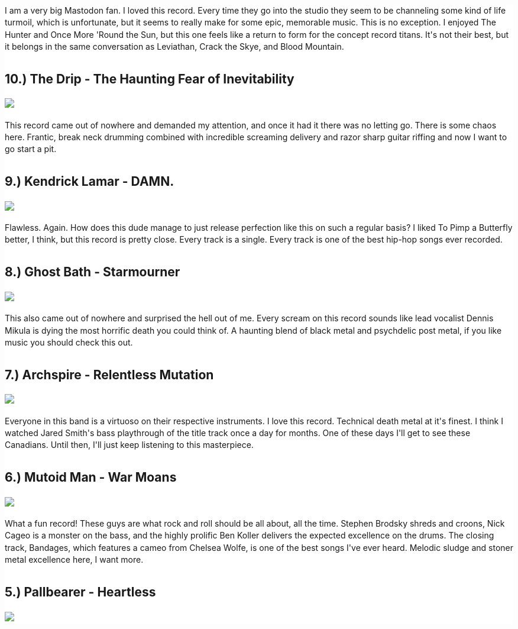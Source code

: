 I am a very big Mastodon fan. I loved this record. Every time they go into the studio they seem to be channeling some kind of life turmoil, which is unfortunate, but it seems to really make for some epic, memorable music. This is no exception. I enjoyed The Hunter and Once More 'Round the Sun, but this one feels like a return to form for the concept record titans. It's not their best, but it belongs in the same conversation as Leviathan, Crack the Skye, and Blood Mountain.

## 10.) The Drip - The Haunting Fear of Inevitability
[![](/images/2018-02-02-my-favorite-records-of-2017/TheDrip.png)](https://play.google.com/music/m/B7smvbihsgdn6mwpekoyyyf7vra?t=The_Haunting_Fear_of_Inevitability_-_The_Drip)

This record came out of nowhere and demanded my attention, and once it had it there was no letting go. There is some chaos here. Frantic, break neck drumming combined with incredible screaming delivery and razor sharp guitar riffing and now I want to go start a pit.

## 9.) Kendrick Lamar - DAMN.
[![](/images/2018-02-02-my-favorite-records-of-2017/KendrickLamar.png)](https://play.google.com/music/m/Bwj4cpxbxjnarequw2jkj5c3a5u?t=DAMN_-_Kendrick_Lamar)

Flawless. Again. How does this dude manage to just release perfection like this on such a regular basis? I liked To Pimp a Butterfly better, I think, but this record is pretty close. Every track is a single. Every track is one of the best hip-hop songs ever recorded.

## 8.) Ghost Bath - Starmourner
[![](/images/2018-02-02-my-favorite-records-of-2017/GhostBath.png)](https://play.google.com/music/m/Bvwxtujmsxmohpctpncxqzaacoq?t=Starmourner_-_Ghost_Bath)

This also came out of nowhere and surprised the hell out of me. Every scream on this record sounds like lead vocalist Dennis Mikula is dying the most horrific death you could think of. A haunting blend of black metal and psychdelic post metal, if you like music you should check this out.

## 7.) Archspire - Relentless Mutation
[![](/images/2018-02-02-my-favorite-records-of-2017/Archspire.png)](https://play.google.com/music/m/Bi2dh5g3fcudo4n5fs7lk33lwrm?t=Relentless_Mutation_-_Archspire)

Everyone in this band is a virtuoso on their respective instruments. I love this record. Technical death metal at it's finest. I think I watched Jared Smith's bass playthrough of the title track once a day for months. One of these days I'll get to see these Canadians. Until then, I'll just keep listening to this masterpiece.

## 6.) Mutoid Man - War Moans
[![](/images/2018-02-02-my-favorite-records-of-2017/MutoidMan.png)](https://play.google.com/music/m/Bkcrohtibpzrvczc2fd76roq2e4?t=War_Moans_-_Mutoid_Man)

What a fun record! These guys are what rock and roll should be all about, all the time. Stephen Brodsky shreds and croons, Nick Cageo is a monster on the bass, and the highly prolific Ben Koller delivers the expected excellence on the drums. The closing track, Bandages, which features a cameo from Chelsea Wolfe, is one of the best songs I've ever heard. Melodic sludge and stoner metal excellence here, I want more.

## 5.) Pallbearer - Heartless
[![](/images/2018-02-02-my-favorite-records-of-2017/Pallbearer.png)](https://play.google.com/music/m/Bhrydb6rkuwvaco5x73zjrkjuqi?t=Heartless_-_Pallbearer)
